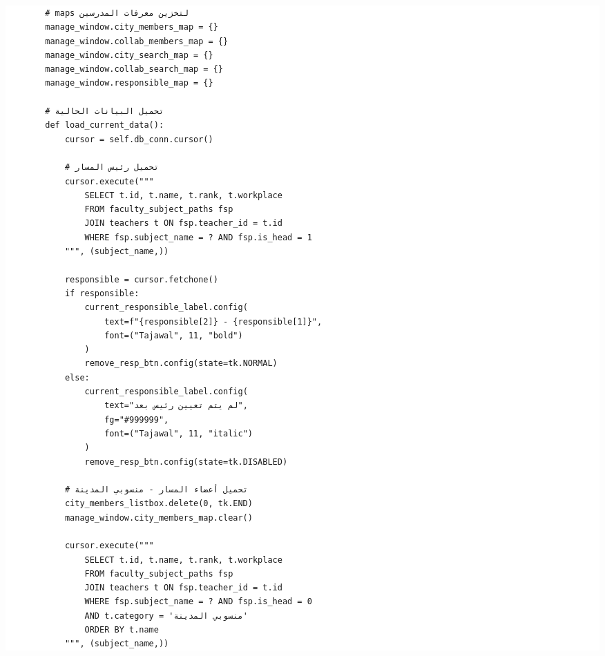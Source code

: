             # maps لتخزين معرفات المدرسين
            manage_window.city_members_map = {}
            manage_window.collab_members_map = {}
            manage_window.city_search_map = {}
            manage_window.collab_search_map = {}
            manage_window.responsible_map = {}

            # تحميل البيانات الحالية
            def load_current_data():
                cursor = self.db_conn.cursor()

                # تحميل رئيس المسار
                cursor.execute("""
                    SELECT t.id, t.name, t.rank, t.workplace
                    FROM faculty_subject_paths fsp
                    JOIN teachers t ON fsp.teacher_id = t.id
                    WHERE fsp.subject_name = ? AND fsp.is_head = 1
                """, (subject_name,))

                responsible = cursor.fetchone()
                if responsible:
                    current_responsible_label.config(
                        text=f"{responsible[2]} - {responsible[1]}",
                        font=("Tajawal", 11, "bold")
                    )
                    remove_resp_btn.config(state=tk.NORMAL)
                else:
                    current_responsible_label.config(
                        text="لم يتم تعيين رئيس بعد",
                        fg="#999999",
                        font=("Tajawal", 11, "italic")
                    )
                    remove_resp_btn.config(state=tk.DISABLED)

                # تحميل أعضاء المسار - منسوبي المدينة
                city_members_listbox.delete(0, tk.END)
                manage_window.city_members_map.clear()

                cursor.execute("""
                    SELECT t.id, t.name, t.rank, t.workplace
                    FROM faculty_subject_paths fsp
                    JOIN teachers t ON fsp.teacher_id = t.id
                    WHERE fsp.subject_name = ? AND fsp.is_head = 0
                    AND t.category = 'منسوبي المدينة'
                    ORDER BY t.name
                """, (subject_name,))
